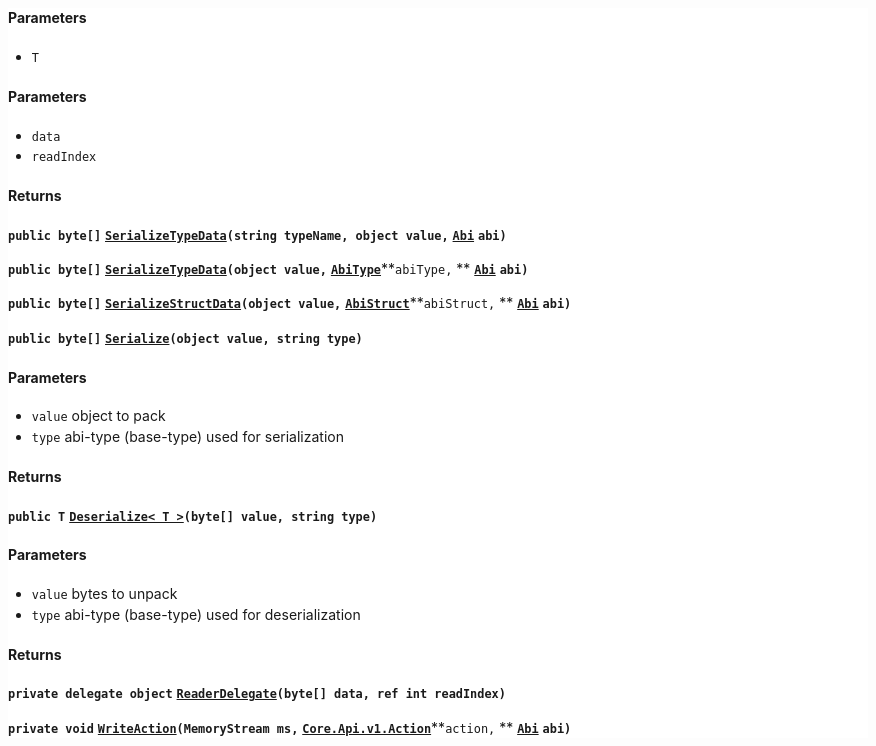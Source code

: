 #### Parameters

* `T`

#### Parameters

* `data`
* `readIndex`

#### Returns

**`public byte[]`** [**`SerializeTypeData`**](EosSharp--Core--Providers--AbiSerializationProvider.md#class\_eos\_sharp\_1\_1\_core\_1\_1\_providers\_1\_1\_abi\_serialization\_provider\_1a7a038ce7a360d4bee05fe0bcfe358a40)**`(string typeName, object value,`** [**`Abi`**](EosSharp--Core--Api--v1--Abi.md) **`abi)`**

**`public byte[]`** [**`SerializeTypeData`**](EosSharp--Core--Providers--AbiSerializationProvider.md#class\_eos\_sharp\_1\_1\_core\_1\_1\_providers\_1\_1\_abi\_serialization\_provider\_1aecd19937fe2efda921d0d0ab0d87d8f0)**`(object value,`** [**`AbiType`**](EosSharp--Core--Api--v1--AbiType.md)**`abiType,` ** [**`Abi`**](EosSharp--Core--Api--v1--Abi.md) **`abi)`**

**`public byte[]`** [**`SerializeStructData`**](EosSharp--Core--Providers--AbiSerializationProvider.md#class\_eos\_sharp\_1\_1\_core\_1\_1\_providers\_1\_1\_abi\_serialization\_provider\_1ae6a64445634dc494ca52a4aa0504de79)**`(object value,`** [**`AbiStruct`**](EosSharp--Core--Api--v1--AbiStruct.md)**`abiStruct,` ** [**`Abi`**](EosSharp--Core--Api--v1--Abi.md) **`abi)`**

**`public byte[]`** [**`Serialize`**](EosSharp--Core--Providers--AbiSerializationProvider.md#class\_eos\_sharp\_1\_1\_core\_1\_1\_providers\_1\_1\_abi\_serialization\_provider\_1a2919381e8f0160aa4bbb440bd951a183)**`(object value, string type)`**

#### Parameters

* `value` object to pack
* `type` abi-type (base-type) used for serialization

#### Returns

**`public T`** [**`Deserialize< T >`**](EosSharp--Core--Providers--AbiSerializationProvider.md#class\_eos\_sharp\_1\_1\_core\_1\_1\_providers\_1\_1\_abi\_serialization\_provider\_1a445d5a518f2460cc3c78e0c15a1178fc)**`(byte[] value, string type)`**

#### Parameters

* `value` bytes to unpack
* `type` abi-type (base-type) used for deserialization

#### Returns

**`private delegate object`** [**`ReaderDelegate`**](EosSharp--Core--Providers--AbiSerializationProvider.md#class\_eos\_sharp\_1\_1\_core\_1\_1\_providers\_1\_1\_abi\_serialization\_provider\_1a4b3954f690a83d221f051fe4d247a4a0)**`(byte[] data, ref int readIndex)`**

**`private void`** [**`WriteAction`**](EosSharp--Core--Providers--AbiSerializationProvider.md#class\_eos\_sharp\_1\_1\_core\_1\_1\_providers\_1\_1\_abi\_serialization\_provider\_1a2dc17caf4d9afd08f568f90e2f13fed4)**`(MemoryStream ms,`** [**`Core.Api.v1.Action`**](EosSharp--Core--Api--v1--Action.md)**`action,` ** [**`Abi`**](EosSharp--Core--Api--v1--Abi.md) **`abi)`**
